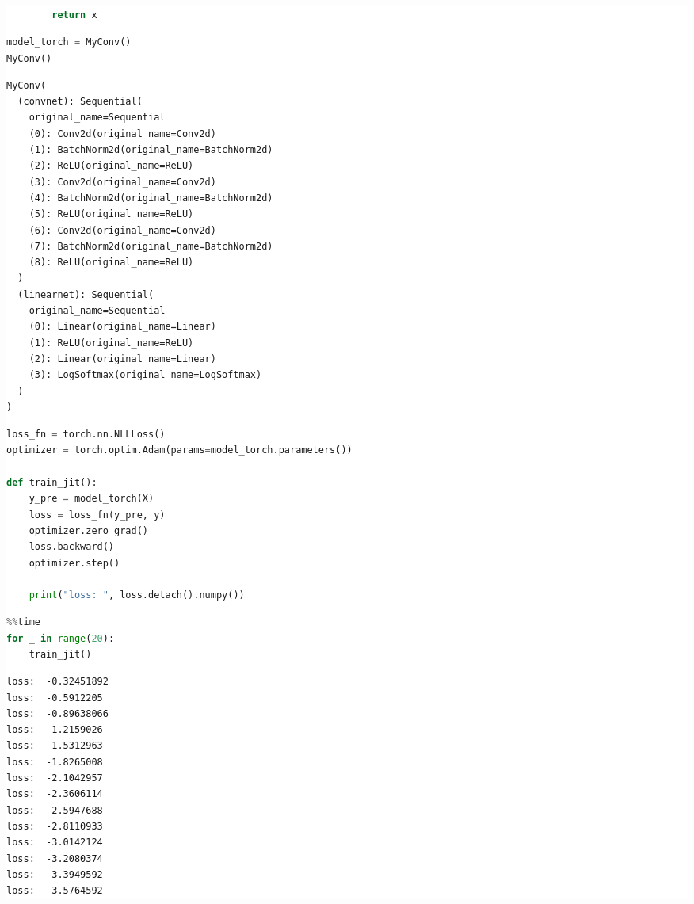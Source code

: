 ```python
        return x
```

```python
model_torch = MyConv()
MyConv()
```




    MyConv(
      (convnet): Sequential(
        original_name=Sequential
        (0): Conv2d(original_name=Conv2d)
        (1): BatchNorm2d(original_name=BatchNorm2d)
        (2): ReLU(original_name=ReLU)
        (3): Conv2d(original_name=Conv2d)
        (4): BatchNorm2d(original_name=BatchNorm2d)
        (5): ReLU(original_name=ReLU)
        (6): Conv2d(original_name=Conv2d)
        (7): BatchNorm2d(original_name=BatchNorm2d)
        (8): ReLU(original_name=ReLU)
      )
      (linearnet): Sequential(
        original_name=Sequential
        (0): Linear(original_name=Linear)
        (1): ReLU(original_name=ReLU)
        (2): Linear(original_name=Linear)
        (3): LogSoftmax(original_name=LogSoftmax)
      )
    )



```python
loss_fn = torch.nn.NLLLoss()
optimizer = torch.optim.Adam(params=model_torch.parameters())

def train_jit():
    y_pre = model_torch(X)
    loss = loss_fn(y_pre, y)
    optimizer.zero_grad()
    loss.backward()
    optimizer.step()
    
    print("loss: ", loss.detach().numpy())
```

```python
%%time
for _ in range(20):
    train_jit()
```

    loss:  -0.32451892
    loss:  -0.5912205
    loss:  -0.89638066
    loss:  -1.2159026
    loss:  -1.5312963
    loss:  -1.8265008
    loss:  -2.1042957
    loss:  -2.3606114
    loss:  -2.5947688
    loss:  -2.8110933
    loss:  -3.0142124
    loss:  -3.2080374
    loss:  -3.3949592
    loss:  -3.5764592